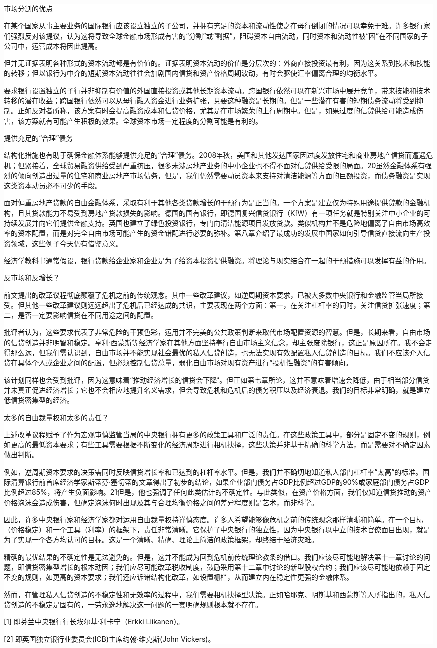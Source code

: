市场分割的优点

在某个国家从事主要业务的国际银行应该设立独立的子公司，并拥有充足的资本和流动性使之在母行倒闭的情况可以幸免于难。许多银行家们强烈反对该提议，认为这将导致全球金融市场形成有害的“分割”或“割据”，阻碍资本自由流动，同时资本和流动性被“困”在不同国家的子公司中，运营成本将因此提高。

但并无证据表明各种形式的资本流动都是有价值的。证据表明资本流动的价值是分层次的：外商直接投资最有利，因为这关系到技术和技能的转移；但以银行为中介的短期资本流动往往会加剧国内信贷和资产价格周期波动，有时会驱使汇率偏离合理的均衡水平。

要求银行设置独立的子行并非抑制有价值的外国直接投资或其他长期资本流动。跨国银行依然可以在新兴市场中展开竞争，带来技能和技术转移的潜在收益；跨国银行依然可以从母行融入资金进行业务扩张，只要这种融资是长期的。但是一些潜在有害的短期债务流动将受到抑制。正如反对者所称，该方案有时会提高融资成本和信贷价格，尤其是在市场繁荣的上行周期中。但是，如果过度的信贷供给可能造成伤害，该方案就有可能产生积极的效果。全球资本市场一定程度的分割可能是有利的。

提供充足的“合理”债务

结构化措施也有助于确保金融体系能够提供充足的“合理”债务。2008年秋，美国和其他发达国家因过度发放住宅和商业房地产信贷而遭遇危机；但紧接着，全球贸易融资供给受到严重挤压，很多未涉房地产业务的中小企业也不得不面对信贷供给受限的局面。20虽然金融体系有强烈的倾向创造出过量的住宅和商业房地产市场债务，但是，我们仍然需要动员资本来支持对清洁能源等方面的巨额投资，而债务融资是实现这类资本动员必不可少的手段。

面对偏重房地产贷款的自由金融体系，采取有利于其他各类贷款增长的干预行为是正当的。一个方案是建立仅为特殊用途提供贷款的金融机构，且其贷款能力不易受到房地产贷款损失的影响。德国的国有银行，即德国复兴信贷银行（KfW）有一项任务就是特别关注中小企业的可持续发展并向它们提供金融支持。英国也建立了绿色投资银行，专门向清洁能源项目发放贷款。类似机构并不是危险地偏离了自由市场高效率的资本配置，而是对完全自由市场可能产生的资金错配进行必要的弥补。第八章介绍了最成功的发展中国家如何引导信贷直接流向生产投资领域，这些例子今天仍有借鉴意义。

经济学教科书通常假设，银行贷款给企业家和企业是为了给资本投资提供融资。将理论与现实结合在一起的干预措施可以发挥有益的作用。


反市场和反增长？


前文提出的改革议程彻底颠覆了危机之前的传统观念。其中一些改革建议，如逆周期资本要求，已被大多数中央银行和金融监管当局所接受。但其他一些改革建议则远远超出了危机后已经达成的共识，主要表现在两个方面：第一，在关注杠杆率的同时，关注信贷扩张速度；第二，是否一定要影响信贷在不同用途之间的配置。

批评者认为，这些要求代表了非常危险的干预色彩，运用并不完美的公共政策判断来取代市场配置资源的智慧。但是，长期来看，自由市场的信贷创造并非明智和稳定。亨利·西蒙斯等经济学家在其他方面坚持奉行自由市场主义信念，却主张废除银行，这正是原因所在。我不会走得那么远，但我们需认识到，自由市场并不能实现社会最优的私人信贷创造，也无法实现有效配置私人信贷创造的目标。我们不应该介入信贷在具体个人或企业之间的配置，但必须控制信贷总量，弱化自由市场对现有资产进行“投机性融资”的有害倾向。

该计划同样也会受到批评，因为这意味着“推动经济增长的信贷会下降”。但正如第七章所论，这并不意味着增速会降低，由于相当部分信贷并未真正促进经济增长；它也不会相应地提升名义需求，但会导致危机和危机后的债务积压以及经济衰退。我们的目标非常明确，就是建立低信贷密集型的经济。


太多的自由裁量权和太多的责任？


上述改革议程赋予了作为宏观审慎监管当局的中央银行拥有更多的政策工具和广泛的责任。在这些政策工具中，部分是固定不变的规则，例如更高的最低资本要求；有些工具需要根据不断变化的经济周期进行相机抉择，这些决策并非基于精确的科学方法，而是需要对不确定因素做出判断。

例如，逆周期资本要求的决策需同时反映信贷增长率和已达到的杠杆率水平。但是，我们并不确切地知道私人部门杠杆率“太高”的标准。国际清算银行前首席经济学家斯蒂芬·塞切蒂的文章得出了初步的结论，如果企业部门债务占GDP比例超过GDP的90%或家庭部门债务占GDP比例超过85%，将产生负面影响。21但是，他也强调了任何此类估计的不确定性。与此类似，在资产价格方面，我们仅知道信贷推动的资产价格泡沫会造成伤害，但确定泡沫何时出现及其与合理均衡价格之间的差异程度则是艺术，而非科学。

因此，许多中央银行家和经济学家都对运用自由裁量权持谨慎态度。许多人希望能够像危机之前的传统观念那样清晰和简单。在一个目标（价格稳定）和一个工具（利率）的框架下，责任非常清晰。它保护了中央银行的独立性，因为中央银行以中立的技术官僚面目出现，就是为了实现一个各方均认可的目标。这是一个清晰、精确、理论上简洁的政策框架，却终结于经济灾难。

精确的最优结果的不确定性是无法避免的。但是，这并不能成为回到危机前传统理论教条的借口。我们应该尽可能地解决第十一章讨论的问题，即信贷密集型增长的根本动因；我们应尽可能改革税收制度，鼓励采用第十二章中讨论的新型股权合约；我们应该尽可能地依赖于固定不变的规则，如更高的资本要求；我们还应诉诸结构化改革，如设置栅栏，从而建立内在稳定性更强的金融体系。

然而，在管理私人信贷创造的不稳定性和无效率的过程中，我们需要相机抉择型决策。正如哈耶克、明斯基和西蒙斯等人所指出的，私人信贷创造的不稳定是固有的，一劳永逸地解决这一问题的一套明确规则根本就不存在。

[1] 即芬兰中央银行行长埃尔基·利卡宁（Erkki Liikanen）。

[2] 即英国独立银行业委员会(ICB)主席约翰·维克斯(John Vickers)。



